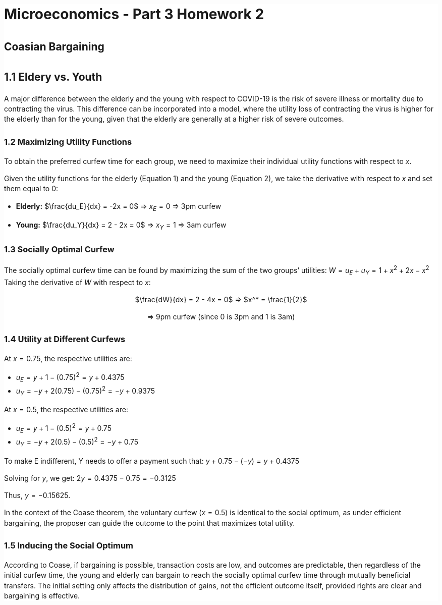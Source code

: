 # Microeconomics - Part 3 Homework 2

## Coasian Bargaining

## 1.1 Eldery vs. Youth
A major difference between the elderly and the young with respect to COVID-19 is the risk of severe illness or mortality due to contracting the virus. This difference can be incorporated into a model, where the utility loss of contracting the virus is higher for the elderly than for the young, given that the elderly are generally at a higher risk of severe outcomes.

### 1.2 Maximizing Utility Functions
To obtain the preferred curfew time for each group, we need to maximize their individual utility functions with respect to $x$. 

Given the utility functions for the elderly (Equation 1) and the young (Equation 2), we take the derivative with respect to $x$ and set them equal to 0:

- **Elderly:** $\frac{du_E}{dx} = -2x = 0$ ⇒ $x_E = 0$ ⇒ 3pm curfew  

- **Young:** $\frac{du_Y}{dx} = 2 - 2x = 0$ ⇒ $x_Y = 1$ ⇒ 3am curfew  

### 1.3 Socially Optimal Curfew
The socially optimal curfew time can be found by maximizing the sum of the two groups’ utilities: $W = u_E + u_Y = 1 + x^2 + 2x - x^2$  
Taking the derivative of $W$ with respect to $x$:  
<p align="center">$\frac{dW}{dx} = 2 - 4x = 0$ ⇒ $x^* = \frac{1}{2}$</p>
<p align="center">⇒ 9pm curfew (since 0 is 3pm and 1 is 3am)</p>

### 1.4 Utility at Different Curfews
At $x = 0.75$, the respective utilities are:  
- $u_E = y + 1 - (0.75)^2 = y + 0.4375$  
- $u_Y = -y + 2(0.75) - (0.75)^2 = -y + 0.9375$

At $x = 0.5$, the respective utilities are:  
- $u_E = y + 1 - (0.5)^2 = y + 0.75$  
- $u_Y = -y + 2(0.5) - (0.5)^2 = -y + 0.75$

To make E indifferent, Y needs to offer a payment such that:  $y + 0.75 - (-y) = y + 0.4375$  

Solving for $y$, we get:  $2y = 0.4375 - 0.75 = -0.3125$  

Thus, $y = -0.15625$.  

In the context of the Coase theorem, the voluntary curfew ($x = 0.5$) is identical to the social optimum, as under efficient bargaining, the proposer can guide the outcome to the point that maximizes total utility.

### 1.5 Inducing the Social Optimum
According to Coase, if bargaining is possible, transaction costs are low, and outcomes are predictable, then regardless of the initial curfew time, the young and elderly can bargain to reach the socially optimal curfew time through mutually beneficial transfers. The initial setting only affects the distribution of gains, not the efficient outcome itself, provided rights are clear and bargaining is effective.
